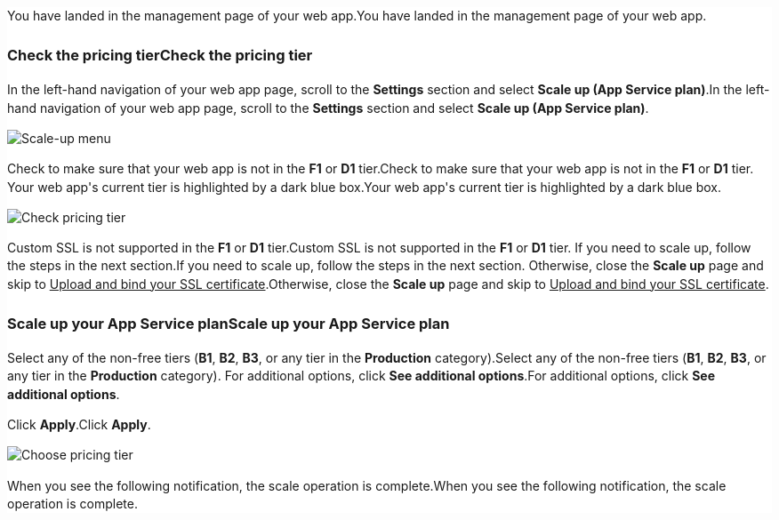 <span data-ttu-id="f4ff4-139">You have landed in the management page of your web app.</span><span class="sxs-lookup"><span data-stu-id="f4ff4-139">You have landed in the management page of your web app.</span></span>  

### <a name="check-the-pricing-tier"></a><span data-ttu-id="f4ff4-140">Check the pricing tier</span><span class="sxs-lookup"><span data-stu-id="f4ff4-140">Check the pricing tier</span></span>

<span data-ttu-id="f4ff4-141">In the left-hand navigation of your web app page, scroll to the **Settings** section and select **Scale up (App Service plan)**.</span><span class="sxs-lookup"><span data-stu-id="f4ff4-141">In the left-hand navigation of your web app page, scroll to the **Settings** section and select **Scale up (App Service plan)**.</span></span>

![Scale-up menu](./media/app-service-web-tutorial-custom-ssl/scale-up-menu.png)

<span data-ttu-id="f4ff4-143">Check to make sure that your web app is not in the **F1** or **D1** tier.</span><span class="sxs-lookup"><span data-stu-id="f4ff4-143">Check to make sure that your web app is not in the **F1** or **D1** tier.</span></span> <span data-ttu-id="f4ff4-144">Your web app's current tier is highlighted by a dark blue box.</span><span class="sxs-lookup"><span data-stu-id="f4ff4-144">Your web app's current tier is highlighted by a dark blue box.</span></span>

![Check pricing tier](./media/app-service-web-tutorial-custom-ssl/check-pricing-tier.png)

<span data-ttu-id="f4ff4-146">Custom SSL is not supported in the **F1** or **D1** tier.</span><span class="sxs-lookup"><span data-stu-id="f4ff4-146">Custom SSL is not supported in the **F1** or **D1** tier.</span></span> <span data-ttu-id="f4ff4-147">If you need to scale up, follow the steps in the next section.</span><span class="sxs-lookup"><span data-stu-id="f4ff4-147">If you need to scale up, follow the steps in the next section.</span></span> <span data-ttu-id="f4ff4-148">Otherwise, close the **Scale up** page and skip to [Upload and bind your SSL certificate](#upload).</span><span class="sxs-lookup"><span data-stu-id="f4ff4-148">Otherwise, close the **Scale up** page and skip to [Upload and bind your SSL certificate](#upload).</span></span>

### <a name="scale-up-your-app-service-plan"></a><span data-ttu-id="f4ff4-149">Scale up your App Service plan</span><span class="sxs-lookup"><span data-stu-id="f4ff4-149">Scale up your App Service plan</span></span>

<span data-ttu-id="f4ff4-150">Select any of the non-free tiers (**B1**, **B2**, **B3**, or any tier in the **Production** category).</span><span class="sxs-lookup"><span data-stu-id="f4ff4-150">Select any of the non-free tiers (**B1**, **B2**, **B3**, or any tier in the **Production** category).</span></span> <span data-ttu-id="f4ff4-151">For additional options, click **See additional options**.</span><span class="sxs-lookup"><span data-stu-id="f4ff4-151">For additional options, click **See additional options**.</span></span>

<span data-ttu-id="f4ff4-152">Click **Apply**.</span><span class="sxs-lookup"><span data-stu-id="f4ff4-152">Click **Apply**.</span></span>

![Choose pricing tier](./media/app-service-web-tutorial-custom-ssl/choose-pricing-tier.png)

<span data-ttu-id="f4ff4-154">When you see the following notification, the scale operation is complete.</span><span class="sxs-lookup"><span data-stu-id="f4ff4-154">When you see the following notification, the scale operation is complete.</span></span>
